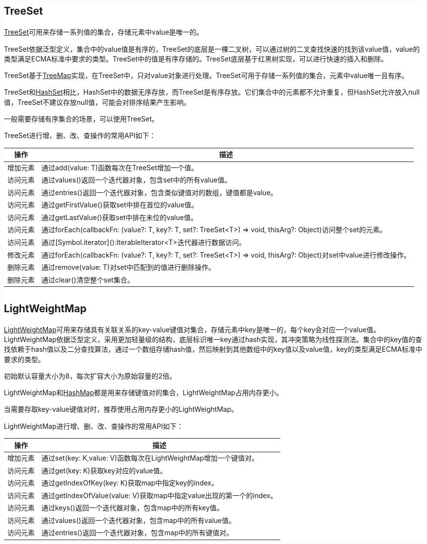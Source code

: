 
## TreeSet

[TreeSet](../reference/apis-arkts/js-apis-treeset.md)可用来存储一系列值的集合，存储元素中value是唯一的。

TreeSet依据泛型定义，集合中的value值是有序的，TreeSet的底层是一棵二叉树，可以通过树的二叉查找快速的找到该value值，value的类型满足ECMA标准中要求的类型。TreeSet中的值是有序存储的。TreeSet底层基于红黑树实现，可以进行快速的插入和删除。

TreeSet基于[TreeMap](../reference/apis-arkts/js-apis-treemap.md)实现，在TreeSet中，只对value对象进行处理。TreeSet可用于存储一系列值的集合，元素中value唯一且有序。

TreeSet和[HashSet](../reference/apis-arkts/js-apis-hashset.md)相比，HashSet中的数据无序存放，而TreeSet是有序存放。它们集合中的元素都不允许重复，但HashSet允许放入null值，TreeSet不建议存放null值，可能会对排序结果产生影响。

一般需要存储有序集合的场景，可以使用TreeSet。

TreeSet进行增、删、改、查操作的常用API如下：

| 操作 | 描述 |
| -------- | ------ |
| 增加元素 | 通过add(value: T)函数每次在TreeSet增加一个值。 |
| 访问元素 | 通过values()返回一个迭代器对象，包含set中的所有value值。 |
| 访问元素 | 通过entries()返回一个迭代器对象，包含类似键值对的数组，键值都是value。 |
| 访问元素 | 通过getFirstValue()获取set中排在首位的value值。 |
| 访问元素 | 通过getLastValue()获取set中排在未位的value值。 |
| 访问元素 | 通过forEach(callbackFn: (value?: T, key?: T, set?: TreeSet\<T>) => void, thisArg?: Object)访问整个set的元素。 |
| 访问元素 | 通过\[Symbol.iterator]():IterableIterator&lt;T&gt;迭代器进行数据访问。 |
| 修改元素 | 通过forEach(callbackFn: (value?: T, key?: T, set?: TreeSet\<T>) => void, thisArg?: Object)对set中value进行修改操作。 |
| 删除元素 | 通过remove(value: T)对set中匹配到的值进行删除操作。 |
| 删除元素 | 通过clear()清空整个set集合。 |


## LightWeightMap

[LightWeightMap](../reference/apis-arkts/js-apis-lightweightmap.md)可用来存储具有关联关系的key-value键值对集合，存储元素中key是唯一的，每个key会对应一个value值。LightWeightMap依据泛型定义，采用更加轻量级的结构，底层标识唯一key通过hash实现，其冲突策略为线性探测法。集合中的key值的查找依赖于hash值以及二分查找算法，通过一个数组存储hash值，然后映射到其他数组中的key值以及value值，key的类型满足ECMA标准中要求的类型。

初始默认容量大小为8，每次扩容大小为原始容量的2倍。

LightWeightMap和[HashMap](../reference/apis-arkts/js-apis-hashmap.md)都是用来存储键值对的集合，LightWeightMap占用内存更小。

当需要存取key-value键值对时，推荐使用占用内存更小的LightWeightMap。

LightWeightMap进行增、删、改、查操作的常用API如下：

| 操作 | 描述 |
| -------- | ------ |
| 增加元素 | 通过set(key: K,value: V)函数每次在LightWeightMap增加一个键值对。 |
| 访问元素 | 通过get(key: K)获取key对应的value值。 |
| 访问元素 | 通过getIndexOfKey(key: K)获取map中指定key的index。 |
| 访问元素 | 通过getIndexOfValue(value: V)获取map中指定value出现的第一个的index。 |
| 访问元素 | 通过keys()返回一个迭代器对象，包含map中的所有key值。 |
| 访问元素 | 通过values()返回一个迭代器对象，包含map中的所有value值。 |
| 访问元素 | 通过entries()返回一个迭代器对象，包含map中的所有键值对。 |